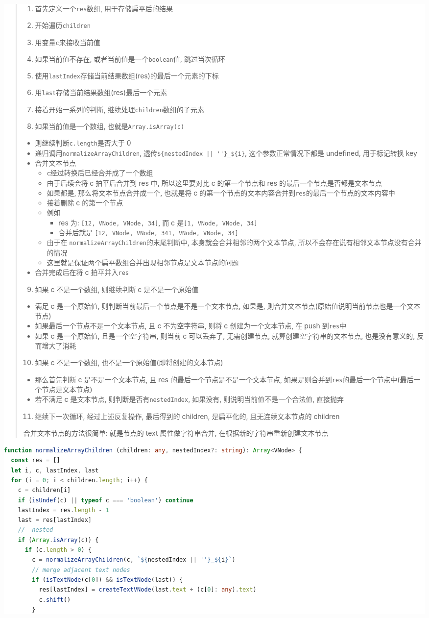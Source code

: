 > 1. 首先定义一个`res`数组, 用于存储扁平后的结果
>
> 2. 开始遍历`children`
>
> 3. 用变量`c`来接收当前值
>
> 4. 如果当前值不存在, 或者当前值是一个`boolean`值, 跳过当次循环
>
> 5. 使用`lastIndex`存储当前结果数组(res)的最后一个元素的下标
>
> 6. 用`last`存储当前结果数组(res)最后一个元素
>
> 7. 接着开始一系列的判断, 继续处理`children`数组的子元素
>
> 8. 如果当前值是一个数组, 也就是`Array.isArray(c)`
>
> -   则继续判断`c.length`是否大于 0
> -   递归调用`normalizeArrayChildren`, 透传`${nestedIndex || ''}_${i}`, 这个参数正常情况下都是 undefined, 用于标记转换 key
> -   合并文本节点
>     -   `c`经过转换后已经合并成了一个数组
>     -   由于后续会将 c 拍平后合并到 res 中, 所以这里要对比 c 的第一个节点和 res 的最后一个节点是否都是文本节点
>     -   如果都是, 那么将文本节点合并成一个, 也就是将 c 的第一个节点的文本内容合并到`res`的最后一个节点的文本内容中
>     -   接着删除 c 的第一个节点
>     -   例如
>         -   res 为: `[12, VNode, VNode, 34]`, 而 c 是`[1, VNode, VNode, 34]`
>         -   合并后就是 `[12, VNode, VNode, 341, VNode, VNode, 34]`
>     -   由于在 `normalizeArrayChildren`的末尾判断中, 本身就会合并相邻的两个文本节点, 所以不会存在说有相邻文本节点没有合并的情况
>     -   这里就是保证两个扁平数组合并出现相邻节点是文本节点的问题
> -   合并完成后在将 c 拍平并入`res`
>
> 9. 如果 c 不是一个数组, 则继续判断 c 是不是一个原始值
>
> -   满足 c 是一个原始值, 则判断当前最后一个节点是不是一个文本节点, 如果是, 则合并文本节点(原始值说明当前节点也是一个文本节点)
> -   如果最后一个节点不是一个文本节点, 且 c 不为空字符串, 则将 c 创建为一个文本节点, 在 push 到`res`中
> -   如果 c 是一个原始值, 且是一个空字符串, 则当前 c 可以丢弃了, 无需创建节点, 就算创建空字符串的文本节点, 也是没有意义的, 反而增大了消耗
>
> 10. 如果 c 不是一个数组, 也不是一个原始值(即将创建的文本节点)
>
> -   那么首先判断 c 是不是一个文本节点, 且 res 的最后一个节点是不是一个文本节点, 如果是则合并到`res`的最后一个节点中(最后一个节点是文本节点)
> -   若不满足 c 是文本节点, 则判断是否有`nestedIndex`, 如果没有, 则说明当前值不是一个合法值, 直接抛弃
>
> 11. 继续下一次循环, 经过上述反复操作, 最后得到的 children, 是扁平化的, 且无连续文本节点的 children
>
> 合并文本节点的方法很简单: 就是节点的 text 属性做字符串合并, 在根据新的字符串重新创建文本节点

```ts
function normalizeArrayChildren (children: any, nestedIndex?: string): Array<VNode> {
  const res = []
  let i, c, lastIndex, last
  for (i = 0; i < children.length; i++) {
    c = children[i]
    if (isUndef(c) || typeof c === 'boolean') continue
    lastIndex = res.length - 1
    last = res[lastIndex]
    //  nested
    if (Array.isArray(c)) {
      if (c.length > 0) {
        c = normalizeArrayChildren(c, `${nestedIndex || ''}_${i}`)
        // merge adjacent text nodes
        if (isTextNode(c[0]) && isTextNode(last)) {
          res[lastIndex] = createTextVNode(last.text + (c[0]: any).text)
          c.shift()
        }
```